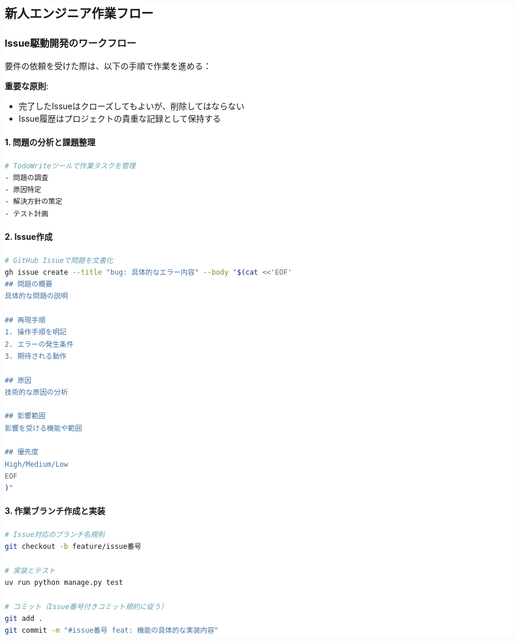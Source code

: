 ## 新人エンジニア作業フロー

### Issue駆動開発のワークフロー
要件の依頼を受けた際は、以下の手順で作業を進める：

**重要な原則**: 
- 完了したIssueはクローズしてもよいが、削除してはならない
- Issue履歴はプロジェクトの貴重な記録として保持する

#### 1. 問題の分析と課題整理
```bash
# TodoWriteツールで作業タスクを管理
- 問題の調査
- 原因特定
- 解決方針の策定
- テスト計画
```

#### 2. Issue作成
```bash
# GitHub Issueで問題を文書化
gh issue create --title "bug: 具体的なエラー内容" --body "$(cat <<'EOF'
## 問題の概要
具体的な問題の説明

## 再現手順
1. 操作手順を明記
2. エラーの発生条件
3. 期待される動作

## 原因
技術的な原因の分析

## 影響範囲
影響を受ける機能や範囲

## 優先度
High/Medium/Low
EOF
)"
```

#### 3. 作業ブランチ作成と実装
```bash
# Issue対応のブランチ名規則
git checkout -b feature/issue番号

# 実装とテスト
uv run python manage.py test

# コミット（Issue番号付きコミット規約に従う）
git add .
git commit -m "#issue番号 feat: 機能の具体的な実装内容"
```
